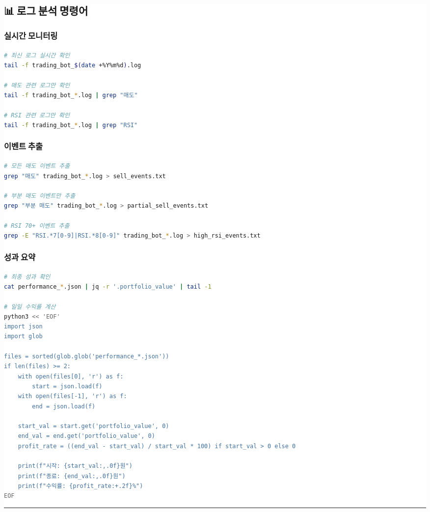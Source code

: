 
## 📊 로그 분석 명령어

### 실시간 모니터링
```bash
# 최신 로그 실시간 확인
tail -f trading_bot_$(date +%Y%m%d).log

# 매도 관련 로그만 확인
tail -f trading_bot_*.log | grep "매도"

# RSI 관련 로그만 확인
tail -f trading_bot_*.log | grep "RSI"
```

### 이벤트 추출
```bash
# 모든 매도 이벤트 추출
grep "매도" trading_bot_*.log > sell_events.txt

# 부분 매도 이벤트만 추출
grep "부분 매도" trading_bot_*.log > partial_sell_events.txt

# RSI 70+ 이벤트 추출
grep -E "RSI.*7[0-9]|RSI.*8[0-9]" trading_bot_*.log > high_rsi_events.txt
```

### 성과 요약
```bash
# 최종 성과 확인
cat performance_*.json | jq -r '.portfolio_value' | tail -1

# 일일 수익률 계산
python3 << 'EOF'
import json
import glob

files = sorted(glob.glob('performance_*.json'))
if len(files) >= 2:
    with open(files[0], 'r') as f:
        start = json.load(f)
    with open(files[-1], 'r') as f:
        end = json.load(f)
    
    start_val = start.get('portfolio_value', 0)
    end_val = end.get('portfolio_value', 0)
    profit_rate = ((end_val - start_val) / start_val * 100) if start_val > 0 else 0
    
    print(f"시작: {start_val:,.0f}원")
    print(f"종료: {end_val:,.0f}원")
    print(f"수익률: {profit_rate:+.2f}%")
EOF
```

---